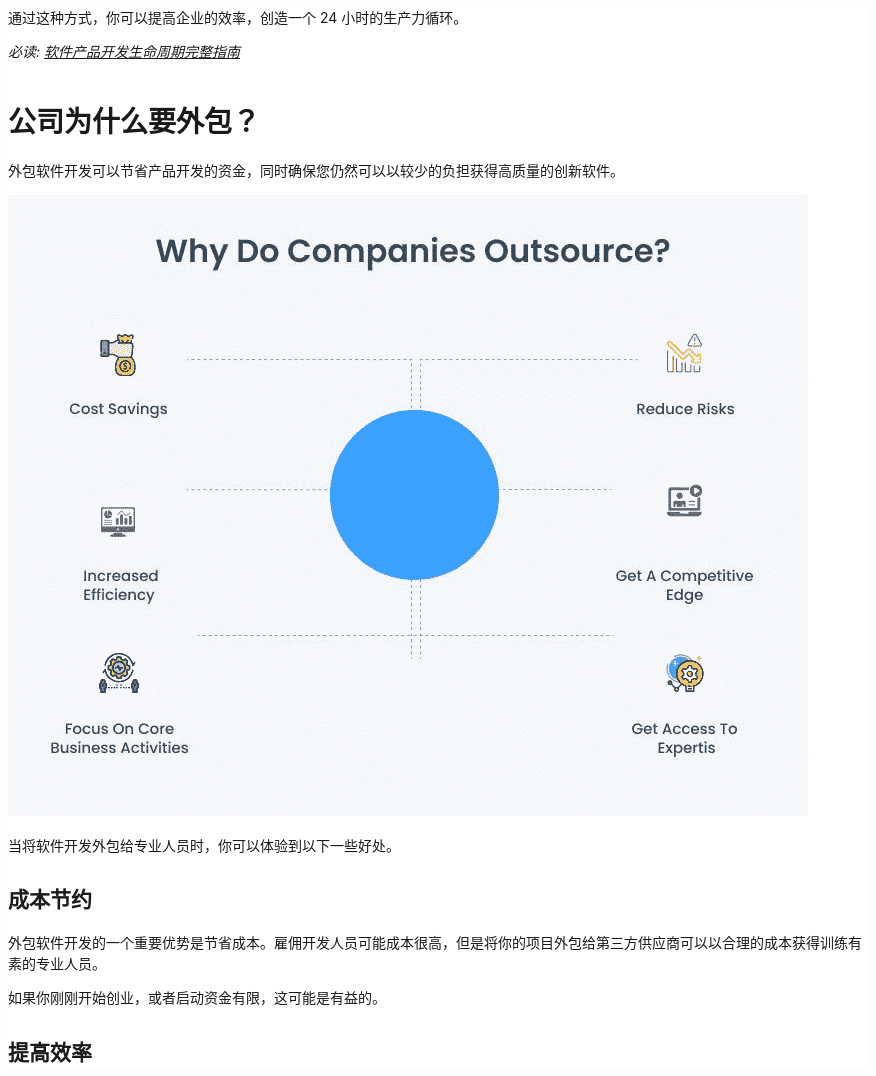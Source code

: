 通过这种方式，你可以提高企业的效率，创造一个 24 小时的生产力循环。

*必读:* [*软件产品开发生命周期完整指南*](https://www.valuecoders.com/blog/outsourcing-and-off-shoring/software-product-development-life-cycle/)

# **公司为什么要外包？**

外包软件开发可以节省产品开发的资金，同时确保您仍然可以以较少的负担获得高质量的创新软件。

![](img/089e0cbb8ee428ebabe0206c71b6e287.png)

当将软件开发外包给专业人员时，你可以体验到以下一些好处。

## **成本节约**

外包软件开发的一个重要优势是节省成本。雇佣开发人员可能成本很高，但是将你的项目外包给第三方供应商可以以合理的成本获得训练有素的专业人员。

如果你刚刚开始创业，或者启动资金有限，这可能是有益的。

## **提高效率**
